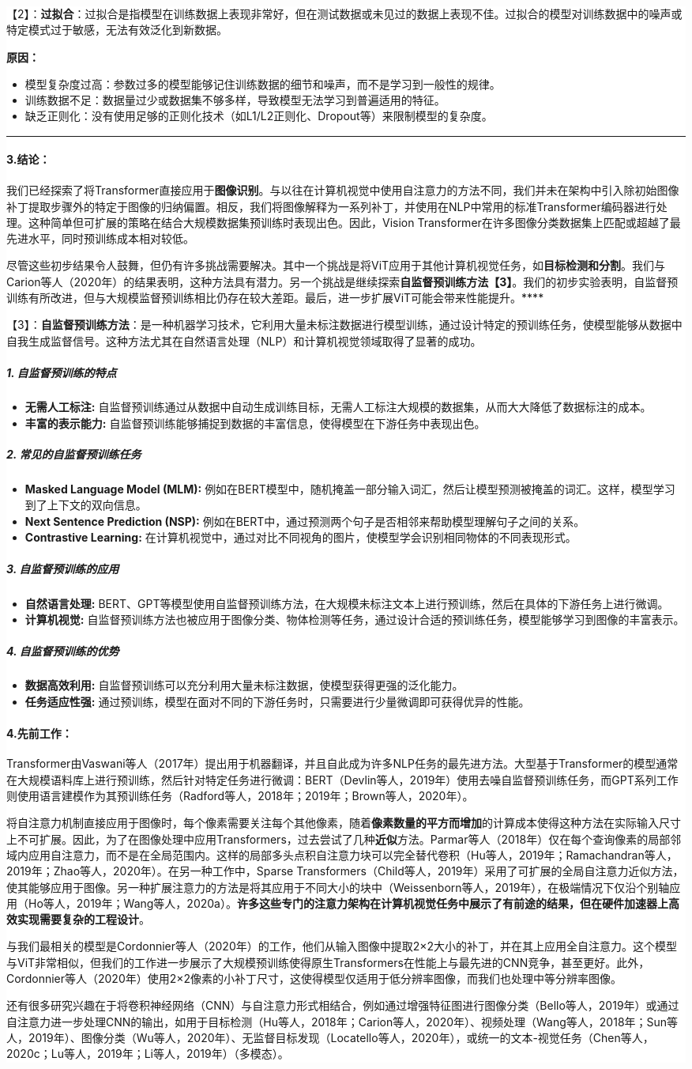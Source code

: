 【2】：**过拟合**：过拟合是指模型在训练数据上表现非常好，但在测试数据或未见过的数据上表现不佳。过拟合的模型对训练数据中的噪声或特定模式过于敏感，无法有效泛化到新数据。

**原因：**

- 模型复杂度过高：参数过多的模型能够记住训练数据的细节和噪声，而不是学习到一般性的规律。
- 训练数据不足：数据量过少或数据集不够多样，导致模型无法学习到普遍适用的特征。
- 缺乏正则化：没有使用足够的正则化技术（如L1/L2正则化、Dropout等）来限制模型的复杂度。

------

#### 3.结论：

我们已经探索了将Transformer直接应用于**图像识别**。与以往在计算机视觉中使用自注意力的方法不同，我们并未在架构中引入除初始图像补丁提取步骤外的特定于图像的归纳偏置。相反，我们将图像解释为一系列补丁，并使用在NLP中常用的标准Transformer编码器进行处理。这种简单但可扩展的策略在结合大规模数据集预训练时表现出色。因此，Vision Transformer在许多图像分类数据集上匹配或超越了最先进水平，同时预训练成本相对较低。

尽管这些初步结果令人鼓舞，但仍有许多挑战需要解决。其中一个挑战是将ViT应用于其他计算机视觉任务，如**目标检测和分割**。我们与Carion等人（2020年）的结果表明，这种方法具有潜力。另一个挑战是继续探索**自监督预训练方法【3】**。我们的初步实验表明，自监督预训练有所改进，但与大规模监督预训练相比仍存在较大差距。最后，进一步扩展ViT可能会带来性能提升。****

【3】：**自监督预训练方法**：是一种机器学习技术，它利用大量未标注数据进行模型训练，通过设计特定的预训练任务，使模型能够从数据中自我生成监督信号。这种方法尤其在自然语言处理（NLP）和计算机视觉领域取得了显著的成功。

##### 1. 自监督预训练的特点

- **无需人工标注:** 自监督预训练通过从数据中自动生成训练目标，无需人工标注大规模的数据集，从而大大降低了数据标注的成本。
- **丰富的表示能力:** 自监督预训练能够捕捉到数据的丰富信息，使得模型在下游任务中表现出色。

##### 2. 常见的自监督预训练任务

- **Masked Language Model (MLM):** 例如在BERT模型中，随机掩盖一部分输入词汇，然后让模型预测被掩盖的词汇。这样，模型学习到了上下文的双向信息。
- **Next Sentence Prediction (NSP):** 例如在BERT中，通过预测两个句子是否相邻来帮助模型理解句子之间的关系。
- **Contrastive Learning:** 在计算机视觉中，通过对比不同视角的图片，使模型学会识别相同物体的不同表现形式。

##### 3. 自监督预训练的应用

- **自然语言处理:** BERT、GPT等模型使用自监督预训练方法，在大规模未标注文本上进行预训练，然后在具体的下游任务上进行微调。
- **计算机视觉:** 自监督预训练方法也被应用于图像分类、物体检测等任务，通过设计合适的预训练任务，模型能够学习到图像的丰富表示。

##### 4. 自监督预训练的优势

- **数据高效利用:** 自监督预训练可以充分利用大量未标注数据，使模型获得更强的泛化能力。
- **任务适应性强:** 通过预训练，模型在面对不同的下游任务时，只需要进行少量微调即可获得优异的性能。

#### 4.先前工作：

Transformer由Vaswani等人（2017年）提出用于机器翻译，并且自此成为许多NLP任务的最先进方法。大型基于Transformer的模型通常在大规模语料库上进行预训练，然后针对特定任务进行微调：BERT（Devlin等人，2019年）使用去噪自监督预训练任务，而GPT系列工作则使用语言建模作为其预训练任务（Radford等人，2018年；2019年；Brown等人，2020年）。

将自注意力机制直接应用于图像时，每个像素需要关注每个其他像素，随着**像素数量的平方而增加**的计算成本使得这种方法在实际输入尺寸上不可扩展。因此，为了在图像处理中应用Transformers，过去尝试了几种**近似**方法。Parmar等人（2018年）仅在每个查询像素的局部邻域内应用自注意力，而不是在全局范围内。这样的局部多头点积自注意力块可以完全替代卷积（Hu等人，2019年；Ramachandran等人，2019年；Zhao等人，2020年）。在另一种工作中，Sparse Transformers（Child等人，2019年）采用了可扩展的全局自注意力近似方法，使其能够应用于图像。另一种扩展注意力的方法是将其应用于不同大小的块中（Weissenborn等人，2019年），在极端情况下仅沿个别轴应用（Ho等人，2019年；Wang等人，2020a）。**许多这些专门的注意力架构在计算机视觉任务中展示了有前途的结果，但在硬件加速器上高效实现需要复杂的工程设计**。

与我们最相关的模型是Cordonnier等人（2020年）的工作，他们从输入图像中提取2×2大小的补丁，并在其上应用全自注意力。这个模型与ViT非常相似，但我们的工作进一步展示了大规模预训练使得原生Transformers在性能上与最先进的CNN竞争，甚至更好。此外，Cordonnier等人（2020年）使用2×2像素的小补丁尺寸，这使得模型仅适用于低分辨率图像，而我们也处理中等分辨率图像。

还有很多研究兴趣在于将卷积神经网络（CNN）与自注意力形式相结合，例如通过增强特征图进行图像分类（Bello等人，2019年）或通过自注意力进一步处理CNN的输出，如用于目标检测（Hu等人，2018年；Carion等人，2020年）、视频处理（Wang等人，2018年；Sun等人，2019年）、图像分类（Wu等人，2020年）、无监督目标发现（Locatello等人，2020年），或统一的文本-视觉任务（Chen等人，2020c；Lu等人，2019年；Li等人，2019年）（多模态）。
